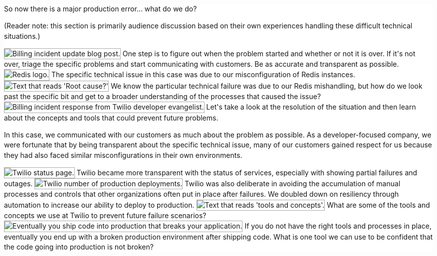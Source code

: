 So now there is a major production error... what do we do? 

(Reader note: this section is primarily audience discussion based on their 
own experiences handling these difficult technical situations.)


<img src="/img/171101-devops-cd-you/devops-cd-you.023.jpg" width="100%" class="technical-diagram img-rounded" style="border: 1px solid #aaa" alt="Billing incident update blog post.">
One step is to figure out when the problem started and whether or not it
is over. If it's not over, triage the specific problems and start 
communicating with customers. Be as accurate and transparent as possible.


<img src="/img/171101-devops-cd-you/devops-cd-you.024.jpg" width="100%" class="technical-diagram img-rounded" style="border: 1px solid #aaa" alt="Redis logo.">
The specific technical issue in this case was due to our misconfiguration of
Redis instances.


<img src="/img/171101-devops-cd-you/devops-cd-you.025.jpg" width="100%" class="technical-diagram img-rounded" style="border: 1px solid #aaa" alt="Text that reads 'Root cause?'">
We know the particular technical failure was due to our Redis mishandling,
but how do we look past the specific bit and get to a broader understanding
of the processes that caused the issue?


<img src="/img/171101-devops-cd-you/devops-cd-you.026.jpg" width="100%" class="technical-diagram img-rounded" style="border: 1px solid #aaa" alt="Billing incident response from Twilio developer evangelist.">
Let's take a look at the resolution of the situation and then learn about
the concepts and tools that could prevent future problems.

In this case, we communicated with our customers as much about the problem
as possible. As a developer-focused company, we were fortunate that by being
transparent about the specific technical issue, many of our customers gained
respect for us because they had also faced similar misconfigurations in their 
own environments.


<img src="/img/171101-devops-cd-you/devops-cd-you.027.jpg" width="100%" class="technical-diagram img-rounded" style="border: 1px solid #aaa" alt="Twilio status page.">
Twilio became more transparent with the status of services, especially with
showing partial failures and outages.


<img src="/img/171101-devops-cd-you/devops-cd-you.028.jpg" width="100%" class="technical-diagram img-rounded" style="border: 1px solid #aaa" alt="Twilio number of production deployments.">
Twilio was also deliberate in avoiding the accumulation of manual processes
and controls that other organizations often put in place after failures. We
doubled down on resiliency through automation to increase our ability to
deploy to production.


<img src="/img/171101-devops-cd-you/devops-cd-you.029.jpg" width="100%" class="technical-diagram img-rounded" style="border: 1px solid #aaa" alt="Text that reads 'tools and concepts'.">
What are some of the tools and concepts we use at Twilio to prevent future
failure scenarios?


<img src="/img/171101-devops-cd-you/devops-cd-you.030.jpg" width="100%" class="technical-diagram img-rounded" style="border: 1px solid #aaa" alt="Eventually you ship code into production that breaks your application.">
If you do not have the right tools and processes in place, eventually you
end up with a broken production environment after shipping code. What is
one tool we can use to be confident that the code going into production is
not broken?
